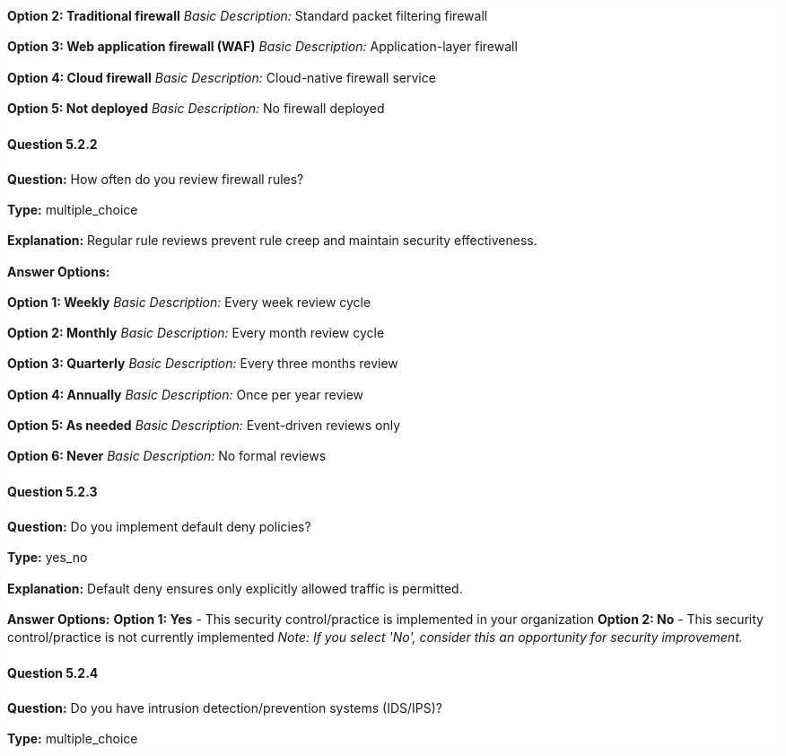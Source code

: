 **Option 2: Traditional firewall**
*Basic Description:* Standard packet filtering firewall

**Option 3: Web application firewall (WAF)**
*Basic Description:* Application-layer firewall

**Option 4: Cloud firewall**
*Basic Description:* Cloud-native firewall service

**Option 5: Not deployed**
*Basic Description:* No firewall deployed



#### Question 5.2.2

**Question:** How often do you review firewall rules?

**Type:** multiple_choice

**Explanation:** Regular rule reviews prevent rule creep and maintain security effectiveness.

**Answer Options:**

**Option 1: Weekly**
*Basic Description:* Every week review cycle

**Option 2: Monthly**
*Basic Description:* Every month review cycle

**Option 3: Quarterly**
*Basic Description:* Every three months review

**Option 4: Annually**
*Basic Description:* Once per year review

**Option 5: As needed**
*Basic Description:* Event-driven reviews only

**Option 6: Never**
*Basic Description:* No formal reviews


#### Question 5.2.3

**Question:** Do you implement default deny policies?

**Type:** yes_no

**Explanation:** Default deny ensures only explicitly allowed traffic is permitted.

**Answer Options:**
**Option 1: Yes** - This security control/practice is implemented in your organization
**Option 2: No** - This security control/practice is not currently implemented
*Note: If you select 'No', consider this an opportunity for security improvement.*


#### Question 5.2.4

**Question:** Do you have intrusion detection/prevention systems (IDS/IPS)?

**Type:** multiple_choice
